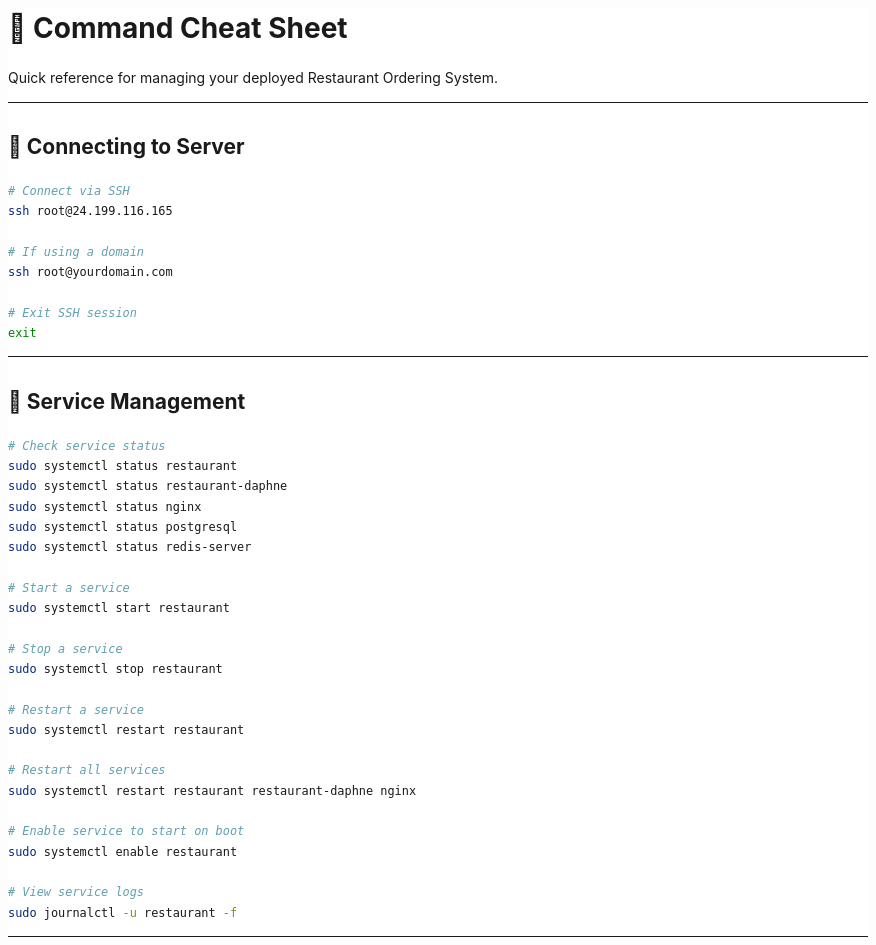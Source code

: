 # 📝 Command Cheat Sheet

Quick reference for managing your deployed Restaurant Ordering System.

---

## 🔌 Connecting to Server

```bash
# Connect via SSH
ssh root@24.199.116.165

# If using a domain
ssh root@yourdomain.com

# Exit SSH session
exit
```

---

## 🔄 Service Management

```bash
# Check service status
sudo systemctl status restaurant
sudo systemctl status restaurant-daphne
sudo systemctl status nginx
sudo systemctl status postgresql
sudo systemctl status redis-server

# Start a service
sudo systemctl start restaurant

# Stop a service
sudo systemctl stop restaurant

# Restart a service
sudo systemctl restart restaurant

# Restart all services
sudo systemctl restart restaurant restaurant-daphne nginx

# Enable service to start on boot
sudo systemctl enable restaurant

# View service logs
sudo journalctl -u restaurant -f
```

---
